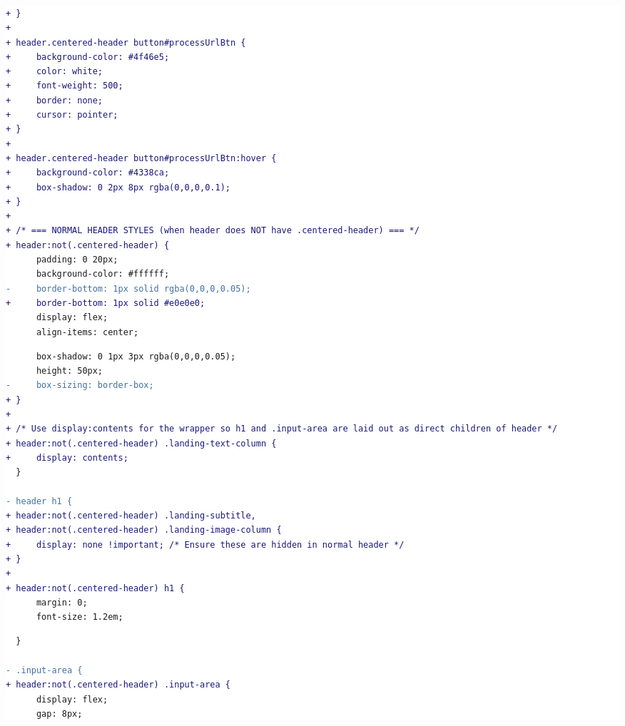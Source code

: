 ```diff
+ }
+ 
+ header.centered-header button#processUrlBtn {
+     background-color: #4f46e5;
+     color: white;
+     font-weight: 500;
+     border: none;
+     cursor: pointer;
+ }
+ 
+ header.centered-header button#processUrlBtn:hover {
+     background-color: #4338ca;
+     box-shadow: 0 2px 8px rgba(0,0,0,0.1);
+ }
+ 
+ /* === NORMAL HEADER STYLES (when header does NOT have .centered-header) === */
+ header:not(.centered-header) {
      padding: 0 20px;
      background-color: #ffffff;
-     border-bottom: 1px solid rgba(0,0,0,0.05);
+     border-bottom: 1px solid #e0e0e0;
      display: flex;
      align-items: center;
```

```diff
      box-shadow: 0 1px 3px rgba(0,0,0,0.05);
      height: 50px;
-     box-sizing: border-box;
+ }
+ 
+ /* Use display:contents for the wrapper so h1 and .input-area are laid out as direct children of header */
+ header:not(.centered-header) .landing-text-column {
+     display: contents;
  }
  
- header h1 {
+ header:not(.centered-header) .landing-subtitle,
+ header:not(.centered-header) .landing-image-column {
+     display: none !important; /* Ensure these are hidden in normal header */
+ }
+ 
+ header:not(.centered-header) h1 {
      margin: 0;
      font-size: 1.2em;
```

```diff
  }
  
- .input-area {
+ header:not(.centered-header) .input-area {
      display: flex;
      gap: 8px;
```
